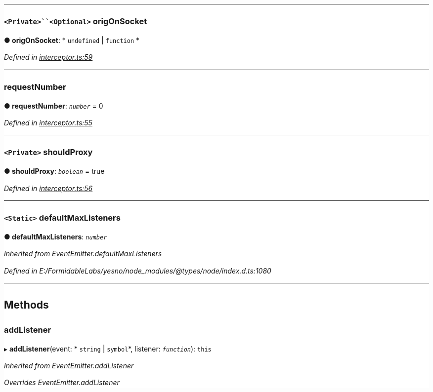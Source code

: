 ___
<a id="origonsocket"></a>

### `<Private>``<Optional>` origOnSocket

**● origOnSocket**: * `undefined` &#124; `function`
*

*Defined in [interceptor.ts:59](https://github.com/FormidableLabs/yesno/blob/acc9f7a/src/interceptor.ts#L59)*

___
<a id="requestnumber"></a>

###  requestNumber

**● requestNumber**: *`number`* = 0

*Defined in [interceptor.ts:55](https://github.com/FormidableLabs/yesno/blob/acc9f7a/src/interceptor.ts#L55)*

___
<a id="shouldproxy"></a>

### `<Private>` shouldProxy

**● shouldProxy**: *`boolean`* = true

*Defined in [interceptor.ts:56](https://github.com/FormidableLabs/yesno/blob/acc9f7a/src/interceptor.ts#L56)*

___
<a id="defaultmaxlisteners"></a>

### `<Static>` defaultMaxListeners

**● defaultMaxListeners**: *`number`*

*Inherited from EventEmitter.defaultMaxListeners*

*Defined in E:/FormidableLabs/yesno/node_modules/@types/node/index.d.ts:1080*

___

## Methods

<a id="addlistener"></a>

###  addListener

▸ **addListener**(event: * `string` &#124; `symbol`*, listener: *`function`*): `this`

*Inherited from EventEmitter.addListener*

*Overrides EventEmitter.addListener*
